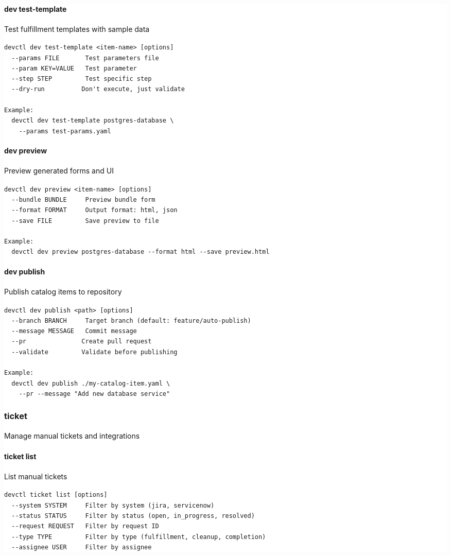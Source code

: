 #### dev test-template
Test fulfillment templates with sample data
```
devctl dev test-template <item-name> [options]
  --params FILE       Test parameters file
  --param KEY=VALUE   Test parameter
  --step STEP         Test specific step
  --dry-run          Don't execute, just validate

Example:
  devctl dev test-template postgres-database \
    --params test-params.yaml
```

#### dev preview
Preview generated forms and UI
```
devctl dev preview <item-name> [options]
  --bundle BUNDLE     Preview bundle form
  --format FORMAT     Output format: html, json
  --save FILE         Save preview to file

Example:
  devctl dev preview postgres-database --format html --save preview.html
```

#### dev publish
Publish catalog items to repository
```
devctl dev publish <path> [options]
  --branch BRANCH     Target branch (default: feature/auto-publish)
  --message MESSAGE   Commit message
  --pr               Create pull request
  --validate         Validate before publishing

Example:
  devctl dev publish ./my-catalog-item.yaml \
    --pr --message "Add new database service"
```

### ticket
Manage manual tickets and integrations

#### ticket list
List manual tickets
```
devctl ticket list [options]
  --system SYSTEM     Filter by system (jira, servicenow)
  --status STATUS     Filter by status (open, in_progress, resolved)
  --request REQUEST   Filter by request ID
  --type TYPE         Filter by type (fulfillment, cleanup, completion)
  --assignee USER     Filter by assignee
```

